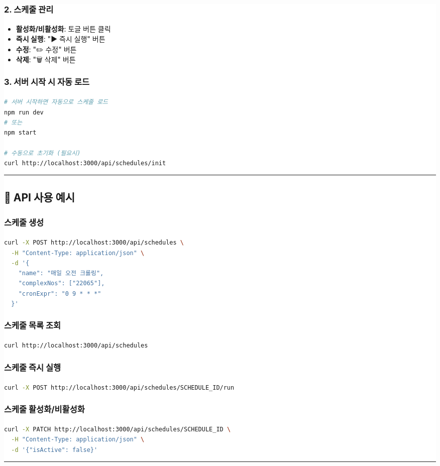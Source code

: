 ### 2. 스케줄 관리
- **활성화/비활성화**: 토글 버튼 클릭
- **즉시 실행**: "▶️ 즉시 실행" 버튼
- **수정**: "✏️ 수정" 버튼
- **삭제**: "🗑️ 삭제" 버튼

### 3. 서버 시작 시 자동 로드
```bash
# 서버 시작하면 자동으로 스케줄 로드
npm run dev
# 또는
npm start

# 수동으로 초기화 (필요시)
curl http://localhost:3000/api/schedules/init
```

---

## 📝 API 사용 예시

### 스케줄 생성
```bash
curl -X POST http://localhost:3000/api/schedules \
  -H "Content-Type: application/json" \
  -d '{
    "name": "매일 오전 크롤링",
    "complexNos": ["22065"],
    "cronExpr": "0 9 * * *"
  }'
```

### 스케줄 목록 조회
```bash
curl http://localhost:3000/api/schedules
```

### 스케줄 즉시 실행
```bash
curl -X POST http://localhost:3000/api/schedules/SCHEDULE_ID/run
```

### 스케줄 활성화/비활성화
```bash
curl -X PATCH http://localhost:3000/api/schedules/SCHEDULE_ID \
  -H "Content-Type: application/json" \
  -d '{"isActive": false}'
```

---
